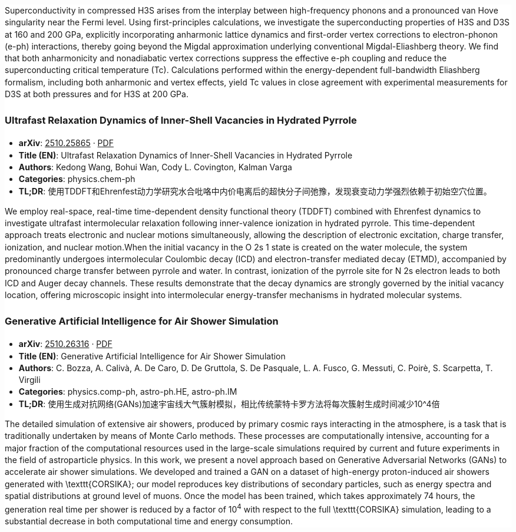 Superconductivity in compressed H3S arises from the interplay between
high-frequency phonons and a pronounced van Hove singularity near the Fermi
level. Using first-principles calculations, we investigate the superconducting
properties of H3S and D3S at 160 and 200 GPa, explicitly incorporating
anharmonic lattice dynamics and first-order vertex corrections to
electron-phonon (e-ph) interactions, thereby going beyond the Migdal
approximation underlying conventional Migdal-Eliashberg theory. We find that
both anharmonicity and nonadiabatic vertex corrections suppress the effective
e-ph coupling and reduce the superconducting critical temperature (Tc).
Calculations performed within the energy-dependent full-bandwidth Eliashberg
formalism, including both anharmonic and vertex effects, yield Tc values in
close agreement with experimental measurements for D3S at both pressures and
for H3S at 200 GPa.

### Ultrafast Relaxation Dynamics of Inner-Shell Vacancies in Hydrated Pyrrole
- **arXiv**: [2510.25865](https://arxiv.org/abs/2510.25865)  ·  [PDF](https://arxiv.org/pdf/2510.25865.pdf)
- **Title (EN)**: Ultrafast Relaxation Dynamics of Inner-Shell Vacancies in Hydrated Pyrrole
- **Authors**: Kedong Wang, Bohui Wan, Cody L. Covington, Kalman Varga
- **Categories**: physics.chem-ph
- **TL;DR**: 使用TDDFT和Ehrenfest动力学研究水合吡咯中内价电离后的超快分子间弛豫，发现衰变动力学强烈依赖于初始空穴位置。

We employ real-space, real-time time-dependent density functional theory
(TDDFT) combined with Ehrenfest dynamics to investigate ultrafast
intermolecular relaxation following inner-valence ionization in hydrated
pyrrole. This time-dependent approach treats electronic and nuclear motions
simultaneously, allowing the description of electronic excitation, charge
transfer, ionization, and nuclear motion.When the initial vacancy in the O 2s 1
state is created on the water molecule, the system predominantly undergoes
intermolecular Coulombic decay (ICD) and electron-transfer mediated decay
(ETMD), accompanied by pronounced charge transfer between pyrrole and water. In
contrast, ionization of the pyrrole site for N 2s electron leads to both ICD
and Auger decay channels. These results demonstrate that the decay dynamics are
strongly governed by the initial vacancy location, offering microscopic insight
into intermolecular energy-transfer mechanisms in hydrated molecular systems.

### Generative Artificial Intelligence for Air Shower Simulation
- **arXiv**: [2510.26316](https://arxiv.org/abs/2510.26316)  ·  [PDF](https://arxiv.org/pdf/2510.26316.pdf)
- **Title (EN)**: Generative Artificial Intelligence for Air Shower Simulation
- **Authors**: C. Bozza, A. Calivà, A. De Caro, D. De Gruttola, S. De Pasquale, L. A. Fusco, G. Messuti, C. Poirè, S. Scarpetta, T. Virgili
- **Categories**: physics.comp-ph, astro-ph.HE, astro-ph.IM
- **TL;DR**: 使用生成对抗网络(GANs)加速宇宙线大气簇射模拟，相比传统蒙特卡罗方法将每次簇射生成时间减少10^4倍

The detailed simulation of extensive air showers, produced by primary cosmic
rays interacting in the atmosphere, is a task that is traditionally undertaken
by means of Monte Carlo methods. These processes are computationally intensive,
accounting for a major fraction of the computational resources used in the
large-scale simulations required by current and future experiments in the field
of astroparticle physics. In this work, we present a novel approach based on
Generative Adversarial Networks (GANs) to accelerate air shower simulations. We
developed and trained a GAN on a dataset of high-energy proton-induced air
showers generated with \texttt{CORSIKA}; our model reproduces key distributions
of secondary particles, such as energy spectra and spatial distributions at
ground level of muons. Once the model has been trained, which takes
approximately 74 hours, the generation real time per shower is reduced by a
factor of $10^4$ with respect to the full \texttt{CORSIKA} simulation, leading
to a substantial decrease in both computational time and energy consumption.
